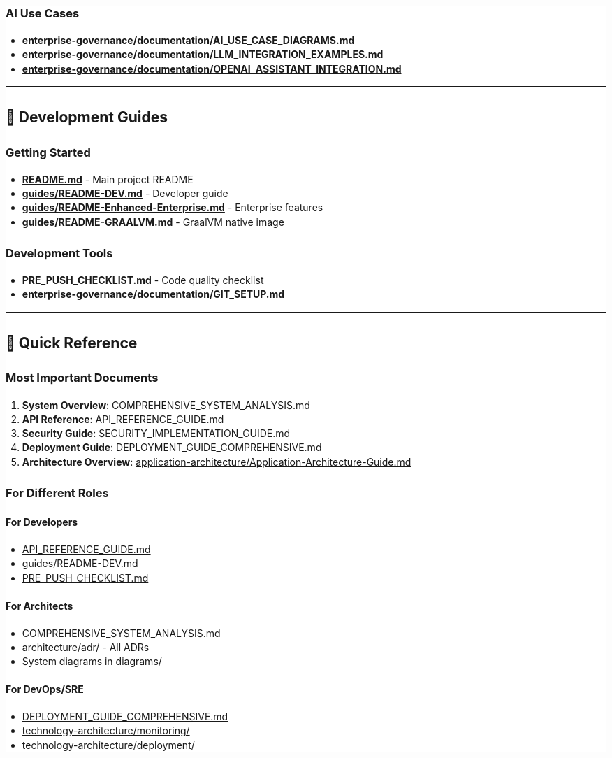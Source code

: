 ### AI Use Cases
- **[enterprise-governance/documentation/AI_USE_CASE_DIAGRAMS.md](enterprise-governance/documentation/AI_USE_CASE_DIAGRAMS.md)**
- **[enterprise-governance/documentation/LLM_INTEGRATION_EXAMPLES.md](enterprise-governance/documentation/LLM_INTEGRATION_EXAMPLES.md)**
- **[enterprise-governance/documentation/OPENAI_ASSISTANT_INTEGRATION.md](enterprise-governance/documentation/OPENAI_ASSISTANT_INTEGRATION.md)**

---

## 🔧 Development Guides

### Getting Started
- **[README.md](README.md)** - Main project README
- **[guides/README-DEV.md](guides/README-DEV.md)** - Developer guide
- **[guides/README-Enhanced-Enterprise.md](guides/README-Enhanced-Enterprise.md)** - Enterprise features
- **[guides/README-GRAALVM.md](guides/README-GRAALVM.md)** - GraalVM native image

### Development Tools
- **[PRE_PUSH_CHECKLIST.md](PRE_PUSH_CHECKLIST.md)** - Code quality checklist
- **[enterprise-governance/documentation/GIT_SETUP.md](enterprise-governance/documentation/GIT_SETUP.md)**

---

## 📑 Quick Reference

### Most Important Documents

1. **System Overview**: [COMPREHENSIVE_SYSTEM_ANALYSIS.md](COMPREHENSIVE_SYSTEM_ANALYSIS.md)
2. **API Reference**: [API_REFERENCE_GUIDE.md](API_REFERENCE_GUIDE.md)
3. **Security Guide**: [SECURITY_IMPLEMENTATION_GUIDE.md](SECURITY_IMPLEMENTATION_GUIDE.md)
4. **Deployment Guide**: [DEPLOYMENT_GUIDE_COMPREHENSIVE.md](DEPLOYMENT_GUIDE_COMPREHENSIVE.md)
5. **Architecture Overview**: [application-architecture/Application-Architecture-Guide.md](application-architecture/Application-Architecture-Guide.md)

### For Different Roles

#### For Developers
- [API_REFERENCE_GUIDE.md](API_REFERENCE_GUIDE.md)
- [guides/README-DEV.md](guides/README-DEV.md)
- [PRE_PUSH_CHECKLIST.md](PRE_PUSH_CHECKLIST.md)

#### For Architects
- [COMPREHENSIVE_SYSTEM_ANALYSIS.md](COMPREHENSIVE_SYSTEM_ANALYSIS.md)
- [architecture/adr/](architecture/adr/) - All ADRs
- System diagrams in [diagrams/](diagrams/)

#### For DevOps/SRE
- [DEPLOYMENT_GUIDE_COMPREHENSIVE.md](DEPLOYMENT_GUIDE_COMPREHENSIVE.md)
- [technology-architecture/monitoring/](technology-architecture/monitoring/)
- [technology-architecture/deployment/](technology-architecture/deployment/)
